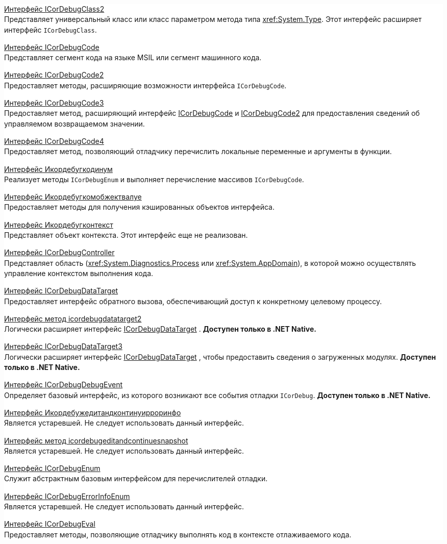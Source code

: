  [Интерфейс ICorDebugClass2](icordebugclass2-interface.md)\
 Представляет универсальный класс или класс параметром метода типа <xref:System.Type>. Этот интерфейс расширяет интерфейс `ICorDebugClass`.  
  
 [Интерфейс ICorDebugCode](icordebugcode-interface1.md)\
 Представляет сегмент кода на языке MSIL или сегмент машинного кода.  
  
 [Интерфейс ICorDebugCode2](icordebugcode2-interface.md)\
 Предоставляет методы, расширяющие возможности интерфейса `ICorDebugCode`.  
  
 [Интерфейс ICorDebugCode3](icordebugcode3-interface.md)\
 Предоставляет метод, расширяющий интерфейс [ICorDebugCode](icordebugcode-interface1.md) и [ICorDebugCode2](icordebugcode2-interface.md) для предоставления сведений об управляемом возвращаемом значении.  
  
 [Интерфейс ICorDebugCode4](icordebugcode4-interface.md)\
 Предоставляет метод, позволяющий отладчику перечислить локальные переменные и аргументы в функции.  
  
 [Интерфейс Икордебугкодинум](icordebugcodeenum-interface.md)\
 Реализует методы `ICorDebugEnum` и выполняет перечисление массивов `ICorDebugCode`.  
  
 [Интерфейс Икордебугкомобжектвалуе](icordebugcomobjectvalue-interface.md)\
 Предоставляет методы для получения кэшированных объектов интерфейса.  
  
 [Интерфейс Икордебугконтекст](icordebugcontext-interface.md)\
 Представляет объект контекста. Этот интерфейс еще не реализован.  
  
 [Интерфейс ICorDebugController](icordebugcontroller-interface.md)\
 Представляет область (<xref:System.Diagnostics.Process> или <xref:System.AppDomain>), в которой можно осуществлять управление контекстом выполнения кода.  
  
 [Интерфейс ICorDebugDataTarget](icordebugdatatarget-interface.md)\
 Предоставляет интерфейс обратного вызова, обеспечивающий доступ к конкретному целевому процессу.  
  
 [Интерфейс метод icordebugdatatarget2](icordebugdatatarget2-interface.md)\
 Логически расширяет интерфейс [ICorDebugDataTarget](icordebugdatatarget-interface.md) . **Доступен только в .NET Native.**  
  
 [Интерфейс ICorDebugDataTarget3](icordebugdatatarget3-interface.md)\
 Логически расширяет интерфейс [ICorDebugDataTarget](icordebugdatatarget-interface.md) , чтобы предоставить сведения о загруженных модулях. **Доступен только в .NET Native.**  
  
 [Интерфейс ICorDebugDebugEvent](icordebugdebugevent-interface.md)\
 Определяет базовый интерфейс, из которого возникают все события отладки `ICorDebug`. **Доступен только в .NET Native.**  
  
 [Интерфейс Икордебужедитандконтинуирроринфо](icordebugeditandcontinueerrorinfo-interface.md)\
 Является устаревшей. Не следует использовать данный интерфейс.  
  
 [Интерфейс метод icordebugeditandcontinuesnapshot](icordebugeditandcontinuesnapshot-interface.md)\
 Является устаревшей. Не следует использовать данный интерфейс.  
  
 [Интерфейс ICorDebugEnum](icordebugenum-interface1.md)\
 Служит абстрактным базовым интерфейсом для перечислителей отладки.  
  
 [Интерфейс ICorDebugErrorInfoEnum](icordebugerrorinfoenum-interface.md)\
 Является устаревшей. Не следует использовать данный интерфейс.  
  
 [Интерфейс ICorDebugEval](icordebugeval-interface.md)\
 Предоставляет методы, позволяющие отладчику выполнять код в контексте отлаживаемого кода.  
  